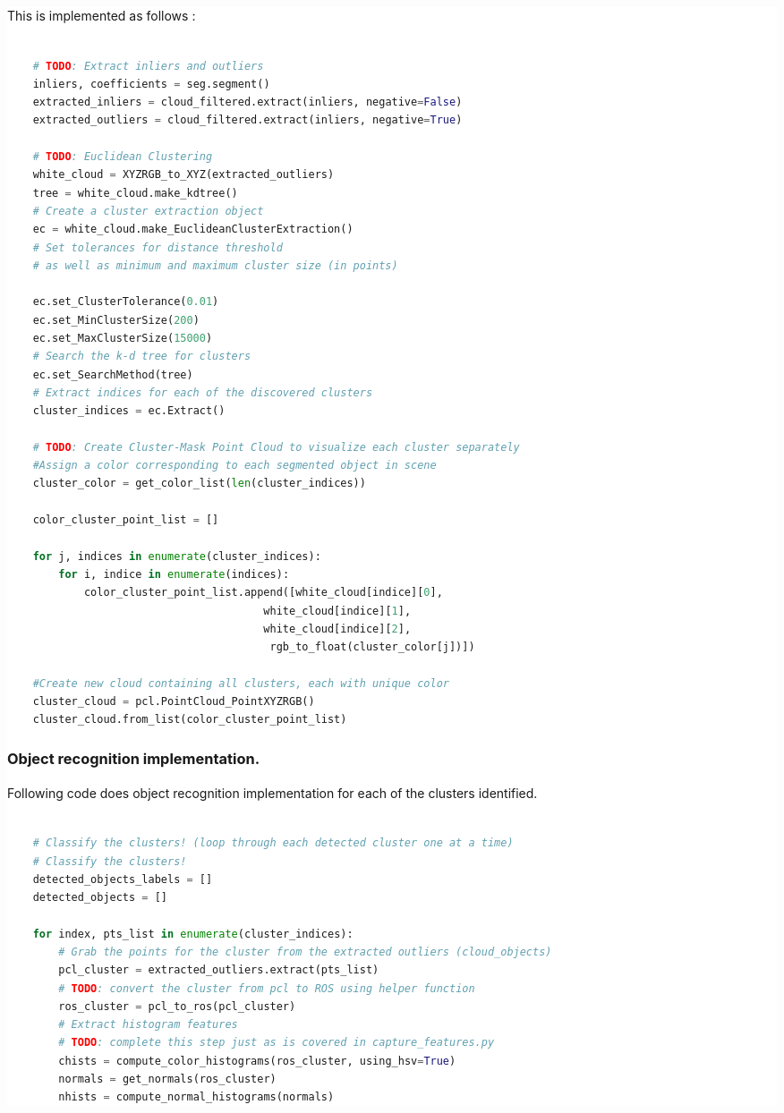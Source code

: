 This is implemented as follows :

```python

	# TODO: Extract inliers and outliers
    inliers, coefficients = seg.segment()
    extracted_inliers = cloud_filtered.extract(inliers, negative=False)
    extracted_outliers = cloud_filtered.extract(inliers, negative=True)

    # TODO: Euclidean Clustering
    white_cloud = XYZRGB_to_XYZ(extracted_outliers)
    tree = white_cloud.make_kdtree()
    # Create a cluster extraction object
    ec = white_cloud.make_EuclideanClusterExtraction()
    # Set tolerances for distance threshold 
    # as well as minimum and maximum cluster size (in points)
   
    ec.set_ClusterTolerance(0.01)
    ec.set_MinClusterSize(200)
    ec.set_MaxClusterSize(15000)
    # Search the k-d tree for clusters
    ec.set_SearchMethod(tree)
    # Extract indices for each of the discovered clusters
    cluster_indices = ec.Extract()

    # TODO: Create Cluster-Mask Point Cloud to visualize each cluster separately
    #Assign a color corresponding to each segmented object in scene
    cluster_color = get_color_list(len(cluster_indices))

    color_cluster_point_list = []

    for j, indices in enumerate(cluster_indices):
        for i, indice in enumerate(indices):
            color_cluster_point_list.append([white_cloud[indice][0],
                                        white_cloud[indice][1],
                                        white_cloud[indice][2],
                                         rgb_to_float(cluster_color[j])])

    #Create new cloud containing all clusters, each with unique color
    cluster_cloud = pcl.PointCloud_PointXYZRGB()
    cluster_cloud.from_list(color_cluster_point_list)

``` 

### Object recognition implementation.

Following code does object recognition implementation for each of the clusters identified. 

```python

    # Classify the clusters! (loop through each detected cluster one at a time)
    # Classify the clusters!
    detected_objects_labels = []
    detected_objects = []

    for index, pts_list in enumerate(cluster_indices):
        # Grab the points for the cluster from the extracted outliers (cloud_objects)
        pcl_cluster = extracted_outliers.extract(pts_list)
        # TODO: convert the cluster from pcl to ROS using helper function
        ros_cluster = pcl_to_ros(pcl_cluster)
        # Extract histogram features
        # TODO: complete this step just as is covered in capture_features.py
        chists = compute_color_histograms(ros_cluster, using_hsv=True)
        normals = get_normals(ros_cluster)
        nhists = compute_normal_histograms(normals)
```

[//]: # (Image References)
[image1]: ./misc_images/train_svm.PNG
[image2]: ./misc_images/world2a.PNG
[image3]: ./misc_images/world3.PNG